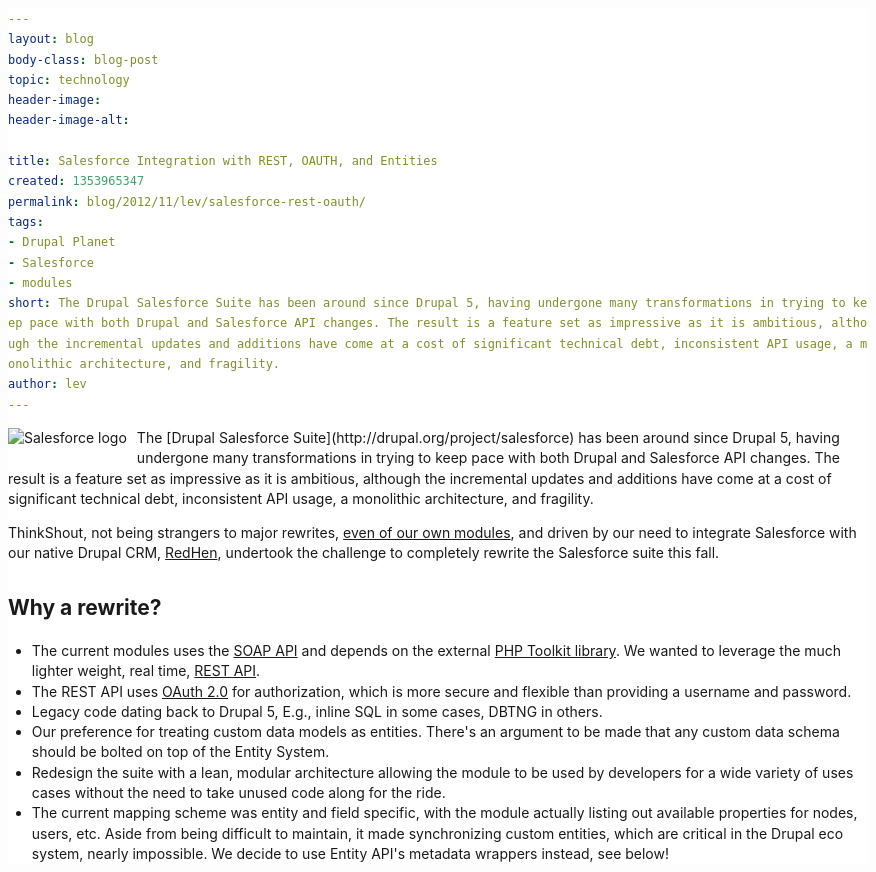 ```yaml
---
layout: blog
body-class: blog-post
topic: technology
header-image:
header-image-alt:

title: Salesforce Integration with REST, OAUTH, and Entities
created: 1353965347
permalink: blog/2012/11/lev/salesforce-rest-oauth/
tags:
- Drupal Planet
- Salesforce
- modules
short: The Drupal Salesforce Suite has been around since Drupal 5, having undergone many transformations in trying to keep pace with both Drupal and Salesforce API changes. The result is a feature set as impressive as it is ambitious, although the incremental updates and additions have come at a cost of significant technical debt, inconsistent API usage, a monolithic architecture, and fragility.
author: lev
---
```

<img src="https://www.sfdcstatic.com/common/assets/img/logo-company.png" alt="Salesforce logo" style="float:left; margin:0 10px 10px 0 " /> 
The [Drupal Salesforce Suite](http://drupal.org/project/salesforce) has been around since Drupal 5, having undergone many transformations in trying to keep pace with both Drupal and Salesforce API changes. The result is a feature set as impressive as it is ambitious, although the incremental updates and additions have come at a cost of significant technical debt, inconsistent API usage, a monolithic architecture, and fragility.

ThinkShout, not being strangers to major rewrites, [even of our own modules](/blog/2011/06/lev/mailchimp-20-anatomy-drupal-module-rewrite), and driven by our need to integrate Salesforce with our native Drupal CRM, [RedHen](http://drupal.org/project/redhen), undertook the challenge to completely rewrite the Salesforce suite this fall.

## Why a rewrite?
* The current modules uses the [SOAP API](http://www.salesforce.com/us/developer/docs/api/index.htm) and depends on the external [PHP Toolkit library](http://wiki.developerforce.com/page/Force.com_Toolkit_for_PHP). We wanted to leverage the much lighter weight, real time, [REST API](http://www.salesforce.com/us/developer/docs/api_rest/index.htm).
* The REST API uses [OAuth 2.0](http://oauth.net/2/) for authorization, which is more secure and flexible than providing a username and password.
* Legacy code dating back to Drupal 5, E.g., inline SQL in some cases, DBTNG in others.
* Our preference for treating custom data models as entities. There's an argument to be made that any custom data schema should be bolted on top of the Entity System.
* Redesign the suite with a lean, modular architecture allowing the module to be used by developers for a wide variety of uses cases without the need to take unused code along for the ride.
* The current mapping scheme was entity and field specific, with the module actually listing out available properties for nodes, users, etc. Aside from being difficult to maintain, it made synchronizing custom entities, which are critical in the Drupal eco system, nearly impossible. We decide to use Entity API's metadata wrappers instead, see below!
